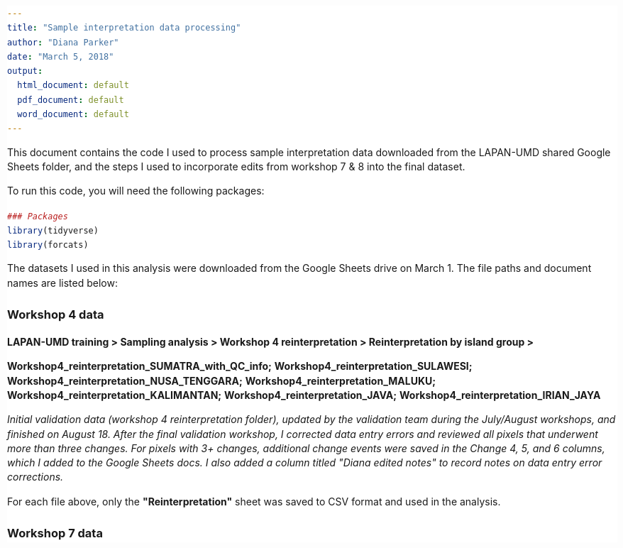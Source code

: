 ```yaml
---
title: "Sample interpretation data processing"
author: "Diana Parker"
date: "March 5, 2018"
output:
  html_document: default
  pdf_document: default
  word_document: default
---
```


This document contains the code I used to process sample interpretation data downloaded from the LAPAN-UMD shared Google Sheets folder, and the steps I used to incorporate edits from workshop 7 & 8 into the final dataset. 





To run this code, you will need the following packages:



```r
### Packages
library(tidyverse)
library(forcats)
```


The datasets I used in this analysis were downloaded from the Google Sheets drive on March 1. The file paths and document names are listed below:

### Workshop 4 data

**LAPAN-UMD training > Sampling analysis > Workshop 4 reinterpretation > Reinterpretation by island group >**

  **Workshop4_reinterpretation_SUMATRA_with_QC_info;** 
  **Workshop4_reinterpretation_SULAWESI;**
  **Workshop4_reinterpretation_NUSA_TENGGARA;** 
  **Workshop4_reinterpretation_MALUKU;** 
  **Workshop4_reinterpretation_KALIMANTAN;** 
  **Workshop4_reinterpretation_JAVA;** 
  **Workshop4_reinterpretation_IRIAN_JAYA** 
  
*Initial validation data (workshop 4 reinterpretation folder), updated by the validation team during the July/August workshops, and finished on August 18. After the final validation workshop, I corrected data entry errors and reviewed all pixels that underwent more than three changes. For pixels with 3+ changes, additional change events were saved in the Change 4, 5, and 6 columns, which I added to the Google Sheets docs. I also added a column titled "Diana edited notes" to record notes on data entry error corrections.*

For each file above, only the **"Reinterpretation"** sheet was saved to CSV format and used in the analysis. 

### Workshop 7 data
